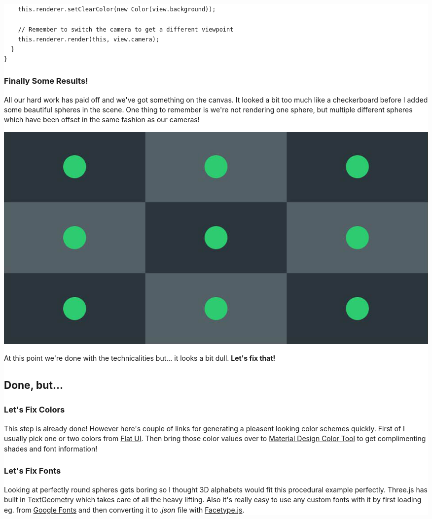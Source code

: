 ```javascript{17-21}
    this.renderer.setClearColor(new Color(view.background));

    // Remember to switch the camera to get a different viewpoint
    this.renderer.render(this, view.camera);
  }
}
```

### Finally Some Results!
All our hard work has paid off and we've got something on the canvas. It looked a bit too much like a checkerboard before I added some beautiful spheres in the scene. One thing to remember is we're not rendering one sphere, but multiple different spheres which have been offset in the same fashion as our cameras!

![0](./media/multiview-spheres.jpg)

At this point we're done with the technicalities but... it looks a bit dull. **Let's fix that!**

## **Done, but...**
### Let's Fix Colors
This step is already done! However here's couple of links for generating a pleasent looking color schemes quickly. First of I usually pick one or two colors from [Flat UI][FlatUIColors]. Then bring those color values over to [Material Design Color Tool][Material Design Color Tool] to get complimenting shades and font information!

### Let's Fix Fonts
Looking at perfectly round spheres gets boring so I thought 3D alphabets would fit this procedural example perfectly. Three.js has built in [TextGeometry][TextGeometry] which takes care of all the heavy lifting. Also it's really easy to use any custom fonts with it by first loading eg. from [Google Fonts][Google Fonts] and then converting it to *.json* file with [Facetype.js][Facetype.js].


[HTML5 Canvas]: https://www.w3schools.com/html/html5_canvas.asp
[React]: https://reactjs.org/
[Wat]: https://www.destroyallsoftware.com/talks/wat
[create-react-app]: https://facebook.github.io/create-react-app/
[requestAnimationFrame]: https://developer.mozilla.org/en-US/docs/Web/API/window/requestAnimationFrame
[TweenMax]: https://greensock.com/tweenmax
[windowpane]: https://goo.gl/8GMKeT
[React State]: https://reactjs.org/docs/state-and-lifecycle.html
[React Props]: https://reactjs.org/docs/components-and-props.html
[Camera Rig]: http://www.mammothhd.com/Press/Panavision-8Epic-rig.jpg
[Three.js Scissor]: https://threejs.org/docs/#api/en/renderers/WebGLRenderer.setScissor
[FlatUIColors]: https://flatuicolors.com/palette/defo
[Material Design Color Tool]: https://material.io/tools/color
[TextGeometry]: https://threejs.org/docs/#api/en/geometries/TextGeometry
[Learn Alphabets]: https://www.youtube.com/watch?v=KBPAI6qLW5o
[Google Fonts]: https://fonts.google.com/
[Facetype.js]: http://gero3.github.io/facetype.js/